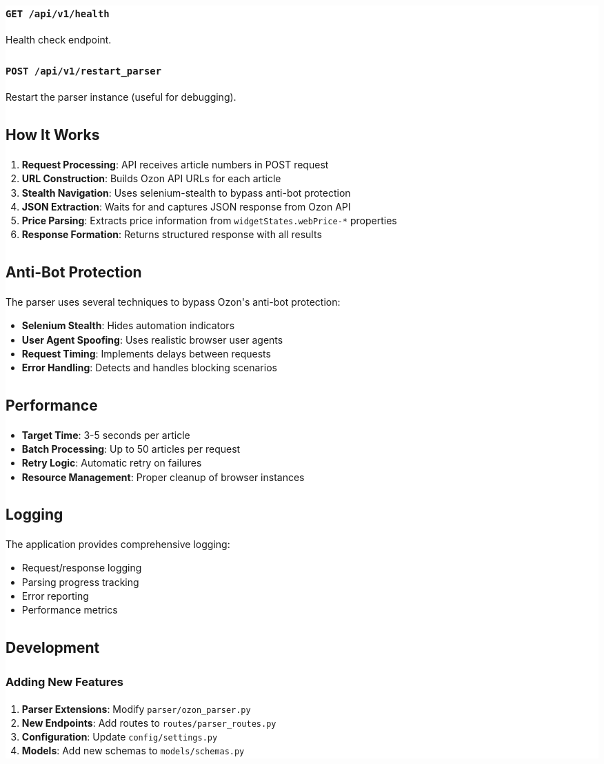 ### `GET /api/v1/health`

Health check endpoint.

### `POST /api/v1/restart_parser`

Restart the parser instance (useful for debugging).

## How It Works

1. **Request Processing**: API receives article numbers in POST request
2. **URL Construction**: Builds Ozon API URLs for each article
3. **Stealth Navigation**: Uses selenium-stealth to bypass anti-bot protection
4. **JSON Extraction**: Waits for and captures JSON response from Ozon API
5. **Price Parsing**: Extracts price information from `widgetStates.webPrice-*` properties
6. **Response Formation**: Returns structured response with all results

## Anti-Bot Protection

The parser uses several techniques to bypass Ozon's anti-bot protection:

- **Selenium Stealth**: Hides automation indicators
- **User Agent Spoofing**: Uses realistic browser user agents
- **Request Timing**: Implements delays between requests
- **Error Handling**: Detects and handles blocking scenarios

## Performance

- **Target Time**: 3-5 seconds per article
- **Batch Processing**: Up to 50 articles per request
- **Retry Logic**: Automatic retry on failures
- **Resource Management**: Proper cleanup of browser instances

## Logging

The application provides comprehensive logging:

- Request/response logging
- Parsing progress tracking
- Error reporting
- Performance metrics

## Development

### Adding New Features

1. **Parser Extensions**: Modify `parser/ozon_parser.py`
2. **New Endpoints**: Add routes to `routes/parser_routes.py`
3. **Configuration**: Update `config/settings.py`
4. **Models**: Add new schemas to `models/schemas.py`
